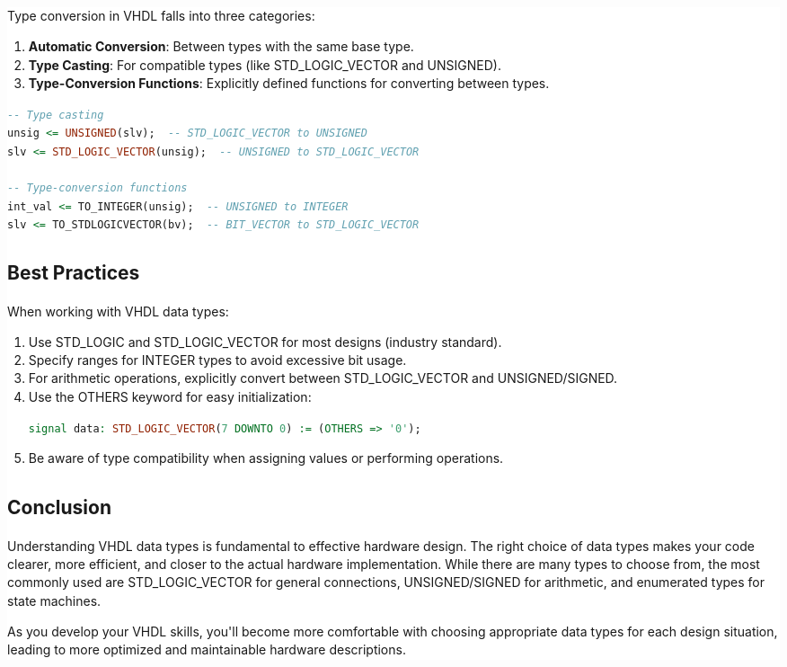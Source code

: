 Type conversion in VHDL falls into three categories:

1. **Automatic Conversion**: Between types with the same base type.
2. **Type Casting**: For compatible types (like STD_LOGIC_VECTOR and UNSIGNED).
3. **Type-Conversion Functions**: Explicitly defined functions for converting between types.

```vhdl
-- Type casting
unsig <= UNSIGNED(slv);  -- STD_LOGIC_VECTOR to UNSIGNED
slv <= STD_LOGIC_VECTOR(unsig);  -- UNSIGNED to STD_LOGIC_VECTOR

-- Type-conversion functions
int_val <= TO_INTEGER(unsig);  -- UNSIGNED to INTEGER
slv <= TO_STDLOGICVECTOR(bv);  -- BIT_VECTOR to STD_LOGIC_VECTOR
```

## Best Practices

When working with VHDL data types:

1. Use STD_LOGIC and STD_LOGIC_VECTOR for most designs (industry standard).
2. Specify ranges for INTEGER types to avoid excessive bit usage.
3. For arithmetic operations, explicitly convert between STD_LOGIC_VECTOR and UNSIGNED/SIGNED.
4. Use the OTHERS keyword for easy initialization:
   ```vhdl
   signal data: STD_LOGIC_VECTOR(7 DOWNTO 0) := (OTHERS => '0');
   ```
5. Be aware of type compatibility when assigning values or performing operations.

## Conclusion

Understanding VHDL data types is fundamental to effective hardware design. The right choice of data types makes your code clearer, more efficient, and closer to the actual hardware implementation. While there are many types to choose from, the most commonly used are STD_LOGIC_VECTOR for general connections, UNSIGNED/SIGNED for arithmetic, and enumerated types for state machines.

As you develop your VHDL skills, you'll become more comfortable with choosing appropriate data types for each design situation, leading to more optimized and maintainable hardware descriptions.